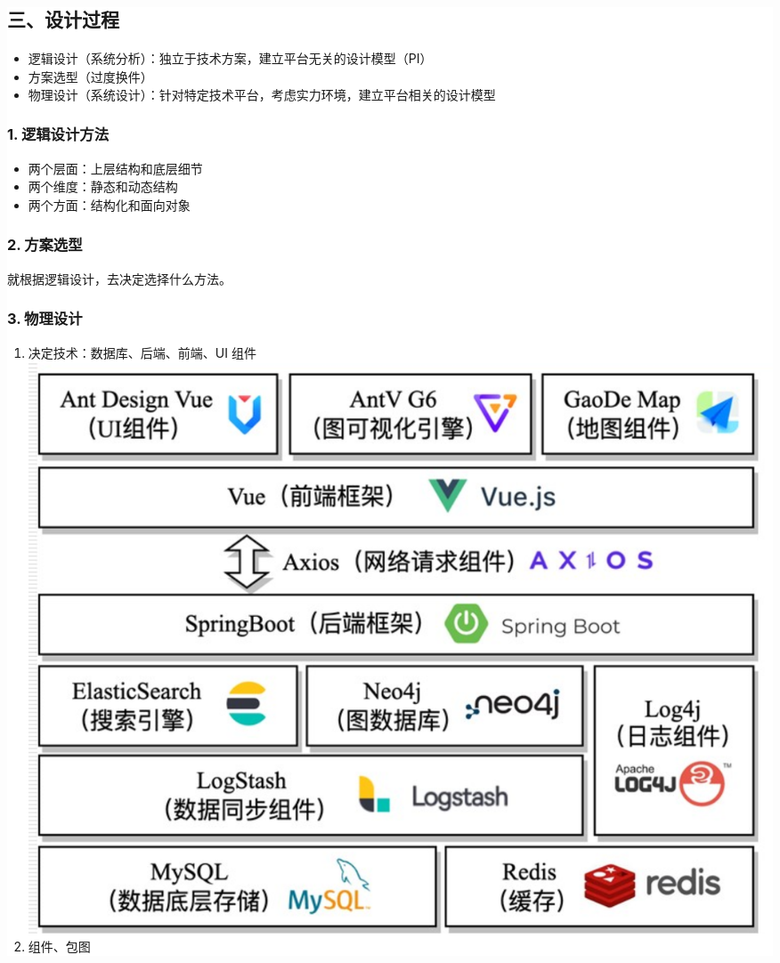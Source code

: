 ## 三、设计过程

* 逻辑设计（系统分析）：独立于技术方案，建立平台无关的设计模型（PI）
* 方案选型（过度换件）
* 物理设计（系统设计）：针对特定技术平台，考虑实力环境，建立平台相关的设计模型

### 1. 逻辑设计方法

* 两个层面：上层结构和底层细节
* 两个维度：静态和动态结构
* 两个方面：结构化和面向对象

### 2. 方案选型

就根据逻辑设计，去决定选择什么方法。

### 3. 物理设计

1. 决定技术：数据库、后端、前端、UI 组件  
   ![技术栈](images/image-5.png)
2. 组件、包图

